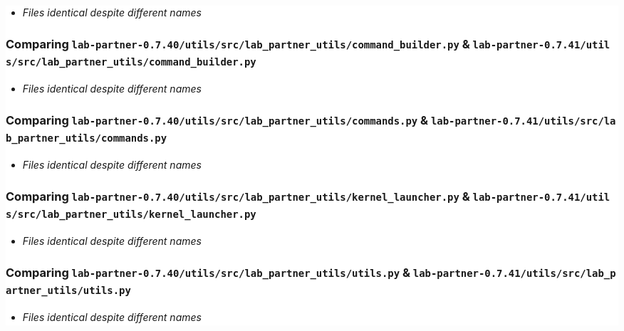  * *Files identical despite different names*

### Comparing `lab-partner-0.7.40/utils/src/lab_partner_utils/command_builder.py` & `lab-partner-0.7.41/utils/src/lab_partner_utils/command_builder.py`

 * *Files identical despite different names*

### Comparing `lab-partner-0.7.40/utils/src/lab_partner_utils/commands.py` & `lab-partner-0.7.41/utils/src/lab_partner_utils/commands.py`

 * *Files identical despite different names*

### Comparing `lab-partner-0.7.40/utils/src/lab_partner_utils/kernel_launcher.py` & `lab-partner-0.7.41/utils/src/lab_partner_utils/kernel_launcher.py`

 * *Files identical despite different names*

### Comparing `lab-partner-0.7.40/utils/src/lab_partner_utils/utils.py` & `lab-partner-0.7.41/utils/src/lab_partner_utils/utils.py`

 * *Files identical despite different names*


